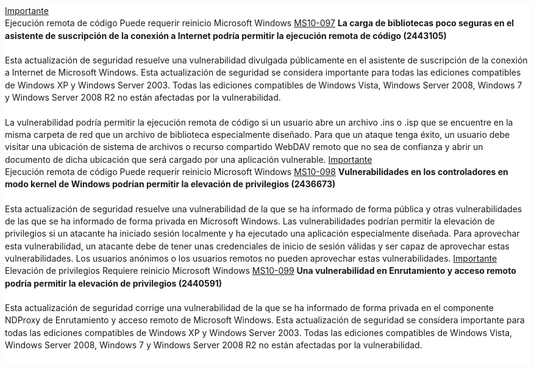 <td style="border:1px solid black;"><a href="http://technet.microsoft.com/security/bulletin/rating">Importante</a><br />
Ejecución remota de código</td>
<td style="border:1px solid black;">Puede requerir reinicio</td>
<td style="border:1px solid black;">Microsoft Windows</td>
</tr>
<tr class="even">
<td style="border:1px solid black;"><a href="http://technet.microsoft.com/security/bulletin/ms10-097">MS10-097</a></td>
<td style="border:1px solid black;"><strong>La carga de bibliotecas poco seguras en el asistente de suscripción de la conexión a Internet podría permitir la ejecución remota de código (2443105)</strong><br />
<br />
Esta actualización de seguridad resuelve una vulnerabilidad divulgada públicamente en el asistente de suscripción de la conexión a Internet de Microsoft Windows. Esta actualización de seguridad se considera importante para todas las ediciones compatibles de Windows XP y Windows Server 2003. Todas las ediciones compatibles de Windows Vista, Windows Server 2008, Windows 7 y Windows Server 2008 R2 no están afectadas por la vulnerabilidad.<br />
<br />
La vulnerabilidad podría permitir la ejecución remota de código si un usuario abre un archivo .ins o .isp que se encuentre en la misma carpeta de red que un archivo de biblioteca especialmente diseñado. Para que un ataque tenga éxito, un usuario debe visitar una ubicación de sistema de archivos o recurso compartido WebDAV remoto que no sea de confianza y abrir un documento de dicha ubicación que será cargado por una aplicación vulnerable.</td>
<td style="border:1px solid black;"><a href="http://technet.microsoft.com/security/bulletin/rating">Importante</a><br />
Ejecución remota de código</td>
<td style="border:1px solid black;">Puede requerir reinicio</td>
<td style="border:1px solid black;">Microsoft Windows</td>
</tr>
<tr class="odd">
<td style="border:1px solid black;"><a href="http://technet.microsoft.com/security/bulletin/ms10-098">MS10-098</a></td>
<td style="border:1px solid black;"><strong>Vulnerabilidades en los controladores en modo kernel de Windows podrían permitir la elevación de privilegios (2436673)</strong><br />
<br />
Esta actualización de seguridad resuelve una vulnerabilidad de la que se ha informado de forma pública y otras vulnerabilidades de las que se ha informado de forma privada en Microsoft Windows. Las vulnerabilidades podrían permitir la elevación de privilegios si un atacante ha iniciado sesión localmente y ha ejecutado una aplicación especialmente diseñada. Para aprovechar esta vulnerabilidad, un atacante debe de tener unas credenciales de inicio de sesión válidas y ser capaz de aprovechar estas vulnerabilidades. Los usuarios anónimos o los usuarios remotos no pueden aprovechar estas vulnerabilidades.</td>
<td style="border:1px solid black;"><a href="http://technet.microsoft.com/security/bulletin/rating">Importante</a><br />
Elevación de privilegios</td>
<td style="border:1px solid black;">Requiere reinicio</td>
<td style="border:1px solid black;">Microsoft Windows</td>
</tr>
<tr class="even">
<td style="border:1px solid black;"><a href="http://technet.microsoft.com/security/bulletin/ms10-099">MS10-099</a></td>
<td style="border:1px solid black;"><strong>Una vulnerabilidad en Enrutamiento y acceso remoto podría permitir la elevación de privilegios (2440591)</strong><br />
<br />
Esta actualización de seguridad corrige una vulnerabilidad de la que se ha informado de forma privada en el componente NDProxy de Enrutamiento y acceso remoto de Microsoft Windows. Esta actualización de seguridad se considera importante para todas las ediciones compatibles de Windows XP y Windows Server 2003. Todas las ediciones compatibles de Windows Vista, Windows Server 2008, Windows 7 y Windows Server 2008 R2 no están afectadas por la vulnerabilidad.<br />
<br />